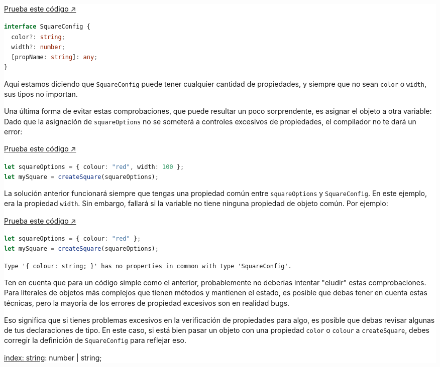 [Prueba este código ↗](https://www.typescriptlang.org/play#code/JYOwLgpgTgZghgYwgAgMoEcCucoQMID2IMwA5sgN4BQyyCBANgVAPwBcyAzmFKKQNw1kAd2AATMAAt2yEJgC2AI2iDaAbQAOUAhoByceRA7deIUgF0OcEAE9BAXyA)

```ts
interface SquareConfig {
  color?: string;
  width?: number;
  [propName: string]: any;
}
```

Aquí estamos diciendo que `SquareConfig` puede tener cualquier cantidad de propiedades, y siempre que no sean `color` o `width`, sus tipos no importan.

Una última forma de evitar estas comprobaciones, que puede resultar un poco sorprendente, es asignar el objeto a otra variable:
Dado que la asignación de `squareOptions` no se someterá a controles excesivos de propiedades, el compilador no te dará un error:

[Prueba este código ↗](https://www.typescriptlang.org/play#code/JYOwLgpgTgZghgYwgAgMoEcCucoQMID2IMwA5sgN4BQyyCBANgVAPwBcyAzmFKKQNw1kAd2AATMAAt2yEJgC2AI2iDaAbQAOUAhoByceRA7deIUgF0OcEAE9BAXypUYmEAjDAidXHEgZsuAAU9MRkHP44+EQkpACUHBR0jMzGPHz8yJFwHHJK0Mj2lEK4YJhQIEW0tPRMUBwhMQB0NczIAD5tyABEuGJdADRCtFn10WSNohKSyCxJoaQT4lLIAFRzTZPLHABMAAyDtPYOVAD0J8gAtFcImGBXF1QMEGBcWJEA8hoeRJzIALyUJJMMocHoQPr9ERLSQcACMu12BUETxe8hsEVw-28EF8EAxEECnDeuE+3xAnFi-CAA)

```ts
let squareOptions = { colour: "red", width: 100 };
let mySquare = createSquare(squareOptions);
```

La solución anterior funcionará siempre que tengas una propiedad común entre `squareOptions` y `SquareConfig`.
En este ejemplo, era la propiedad `width`. Sin embargo, fallará si la variable no tiene ninguna propiedad de objeto común. Por ejemplo:

[Prueba este código ↗](https://www.typescriptlang.org/play#code/PTAEAEFMCdoe2gZwFygEwFYME4BQBLAOwBcYAzAQwGNJQBlARwFcLpIBhOQs-Ac1ADeuUKCpwANggD8qRMWhFeAbmGgA7vgAmxABYzQhJgFsARjBUBfXLjJNCVYvi6i2FUoxZsAFGO59UHqwcXDy8AJSoAqISCLLyikqgQRSohqYwoBaCqmzETNCE2SIiYpLQqL6hAHSlCKAAPvWgAERsms0ANKoiyRUhfFUa2jqgUtF+vINauqAAVOPVQzOoaAAMXSIWlrggoAC0B1RMxAd7uOKQxKCIzEEA8gAOjlyIoAC8gtGS+aitkO2ZFQXK5GACegTY7xckDckAhkC8N08kEez0IiDCSiAA)

```ts
let squareOptions = { colour: "red" };
let mySquare = createSquare(squareOptions);
```

```text {filename="Error generado"}
Type '{ colour: string; }' has no properties in common with type 'SquareConfig'.
```

Ten en cuenta que para un código simple como el anterior, probablemente no deberías intentar "eludir" estas comprobaciones.
Para literales de objetos más complejos que tienen métodos y mantienen el estado, es posible que debas tener en cuenta estas técnicas, pero la mayoría de los errores de propiedad excesivos son en realidad bugs.

Eso significa que si tienes problemas excesivos en la verificación de propiedades para algo, es posible que debas revisar algunas de tus declaraciones de tipo.
En este caso, si está bien pasar un objeto con una propiedad `color` o `colour` a `createSquare`, debes corregir la definición de `SquareConfig` para reflejar eso.


  [index: number]: string;
  [index: string]: number;
  [index: string]: number | string;